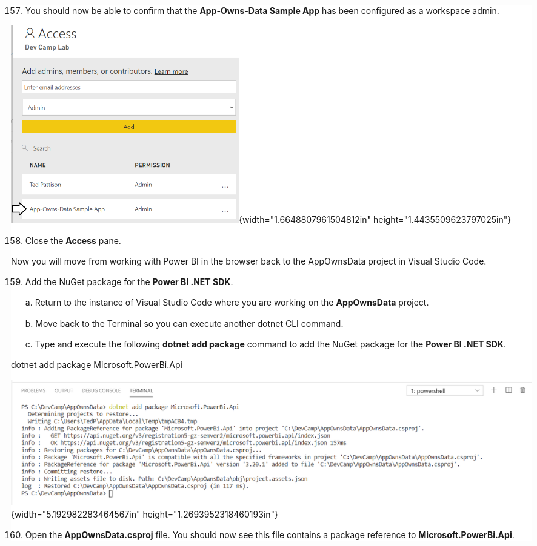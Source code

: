 157. You should now be able to confirm that the **App-Owns-Data Sample
     App** has been configured as a workspace admin.

![](media\image76.png){width="1.6648807961504812in"
height="1.4435509623797025in"}

158. Close the **Access** pane.

Now you will move from working with Power BI in the browser back to the
AppOwnsData project in Visual Studio Code.

159. Add the NuGet package for the **Power BI .NET SDK**.

     a.  Return to the instance of Visual Studio Code where you are
         working on the **AppOwnsData** project.

     b.  Move back to the Terminal so you can execute another dotnet CLI
         command.

     c.  Type and execute the following **dotnet add package** command
         to add the NuGet package for the **Power BI .NET SDK**.

dotnet add package Microsoft.PowerBi.Api

![](media\image77.png){width="5.192982283464567in"
height="1.2693952318460193in"}

160. Open the **AppOwnsData.csproj** file. You should now see this file
     contains a package reference to **Microsoft.PowerBi.Api**.
